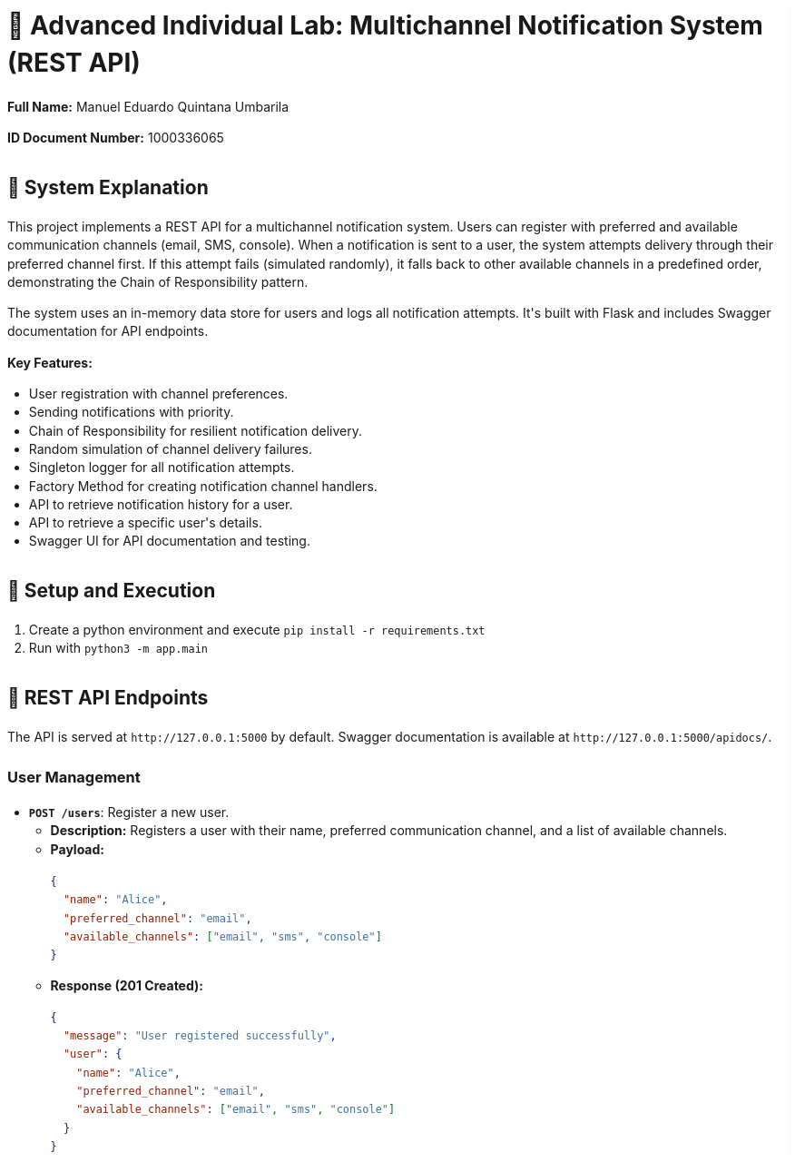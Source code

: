 # 🧪 Advanced Individual Lab: Multichannel Notification System (REST API)

**Full Name:** Manuel Eduardo Quintana Umbarila

**ID Document Number:** 1000336065

## 📝 System Explanation

This project implements a REST API for a multichannel notification system. Users can register with preferred and available communication channels (email, SMS, console). When a notification is sent to a user, the system attempts delivery through their preferred channel first. If this attempt fails (simulated randomly), it falls back to other available channels in a predefined order, demonstrating the Chain of Responsibility pattern.

The system uses an in-memory data store for users and logs all notification attempts. It's built with Flask and includes Swagger documentation for API endpoints.

**Key Features:**
*   User registration with channel preferences.
*   Sending notifications with priority.
*   Chain of Responsibility for resilient notification delivery.
*   Random simulation of channel delivery failures.
*   Singleton logger for all notification attempts.
*   Factory Method for creating notification channel handlers.
*   API to retrieve notification history for a user.
*   API to retrieve a specific user's details.
*   Swagger UI for API documentation and testing.

## 🚀 Setup and Execution

1. Create a python environment and execute `pip install -r requirements.txt`
2. Run with `python3 -m app.main`

## 🔧 REST API Endpoints

The API is served at `http://127.0.0.1:5000` by default.
Swagger documentation is available at `http://127.0.0.1:5000/apidocs/`.

### User Management

*   **`POST /users`**: Register a new user.
    *   **Description:** Registers a user with their name, preferred communication channel, and a list of available channels.
    *   **Payload:**
        ```json
        {
          "name": "Alice",
          "preferred_channel": "email",
          "available_channels": ["email", "sms", "console"]
        }
        ```
    *   **Response (201 Created):**
        ```json
        {
          "message": "User registered successfully",
          "user": {
            "name": "Alice",
            "preferred_channel": "email",
            "available_channels": ["email", "sms", "console"]
          }
        }
        ```
